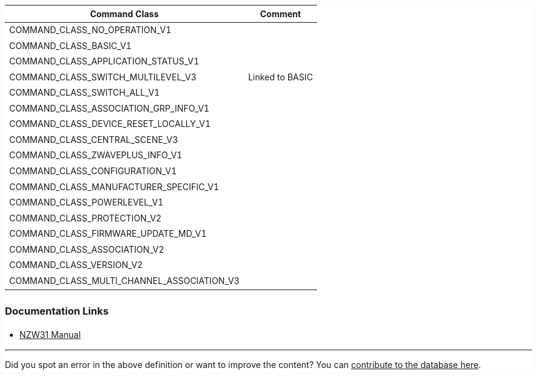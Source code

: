 | Command Class | Comment |
|---------------|---------|
| COMMAND_CLASS_NO_OPERATION_V1| |
| COMMAND_CLASS_BASIC_V1| |
| COMMAND_CLASS_APPLICATION_STATUS_V1| |
| COMMAND_CLASS_SWITCH_MULTILEVEL_V3| Linked to BASIC|
| COMMAND_CLASS_SWITCH_ALL_V1| |
| COMMAND_CLASS_ASSOCIATION_GRP_INFO_V1| |
| COMMAND_CLASS_DEVICE_RESET_LOCALLY_V1| |
| COMMAND_CLASS_CENTRAL_SCENE_V3| |
| COMMAND_CLASS_ZWAVEPLUS_INFO_V1| |
| COMMAND_CLASS_CONFIGURATION_V1| |
| COMMAND_CLASS_MANUFACTURER_SPECIFIC_V1| |
| COMMAND_CLASS_POWERLEVEL_V1| |
| COMMAND_CLASS_PROTECTION_V2| |
| COMMAND_CLASS_FIRMWARE_UPDATE_MD_V1| |
| COMMAND_CLASS_ASSOCIATION_V2| |
| COMMAND_CLASS_VERSION_V2| |
| COMMAND_CLASS_MULTI_CHANNEL_ASSOCIATION_V3| |

### Documentation Links

* [NZW31 Manual](https://www.cd-jackson.com/zwave_device_uploads/856/NZW31.pdf)

---

Did you spot an error in the above definition or want to improve the content?
You can [contribute to the database here](http://www.cd-jackson.com/index.php/zwave/zwave-device-database/zwave-device-list/devicesummary/856).
